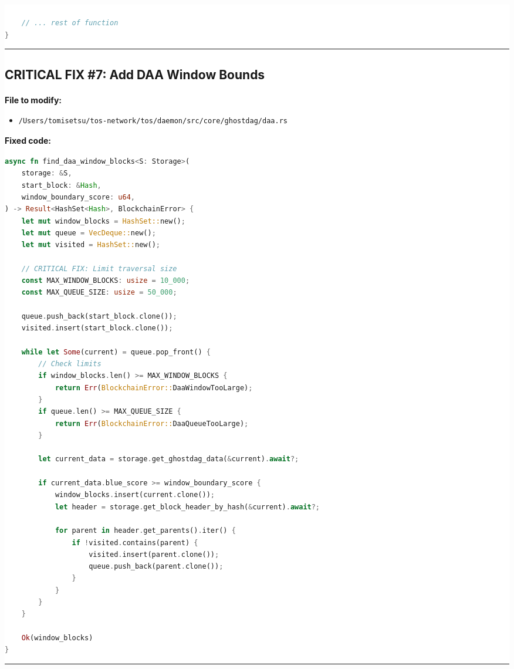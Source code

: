 ```rust

    // ... rest of function
}
```

---

## CRITICAL FIX #7: Add DAA Window Bounds

**File to modify:**
- `/Users/tomisetsu/tos-network/tos/daemon/src/core/ghostdag/daa.rs`

**Fixed code:**
```rust
async fn find_daa_window_blocks<S: Storage>(
    storage: &S,
    start_block: &Hash,
    window_boundary_score: u64,
) -> Result<HashSet<Hash>, BlockchainError> {
    let mut window_blocks = HashSet::new();
    let mut queue = VecDeque::new();
    let mut visited = HashSet::new();

    // CRITICAL FIX: Limit traversal size
    const MAX_WINDOW_BLOCKS: usize = 10_000;
    const MAX_QUEUE_SIZE: usize = 50_000;

    queue.push_back(start_block.clone());
    visited.insert(start_block.clone());

    while let Some(current) = queue.pop_front() {
        // Check limits
        if window_blocks.len() >= MAX_WINDOW_BLOCKS {
            return Err(BlockchainError::DaaWindowTooLarge);
        }
        if queue.len() >= MAX_QUEUE_SIZE {
            return Err(BlockchainError::DaaQueueTooLarge);
        }

        let current_data = storage.get_ghostdag_data(&current).await?;

        if current_data.blue_score >= window_boundary_score {
            window_blocks.insert(current.clone());
            let header = storage.get_block_header_by_hash(&current).await?;

            for parent in header.get_parents().iter() {
                if !visited.contains(parent) {
                    visited.insert(parent.clone());
                    queue.push_back(parent.clone());
                }
            }
        }
    }

    Ok(window_blocks)
}
```

---